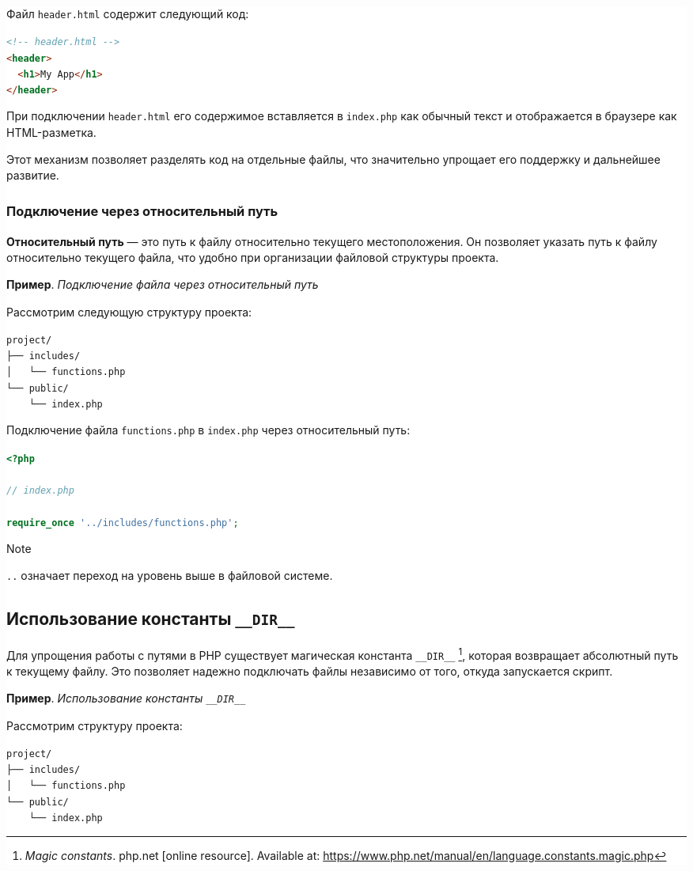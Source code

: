 Файл `header.html` содержит следующий код:

```html
<!-- header.html -->
<header>
  <h1>My App</h1>
</header>
```

При подключении `header.html` его содержимое вставляется в `index.php` как обычный текст и отображается в браузере как HTML-разметка.

Этот механизм позволяет разделять код на отдельные файлы, что значительно упрощает его поддержку и дальнейшее развитие.

### Подключение через относительный путь

**Относительный путь** — это путь к файлу относительно текущего местоположения. Он позволяет указать путь к файлу относительно текущего файла, что удобно при организации файловой структуры проекта.

**Пример**. _Подключение файла через относительный путь_

Рассмотрим следующую структуру проекта:

```
project/
├── includes/
│   └── functions.php
└── public/
    └── index.php
```

Подключение файла `functions.php` в `index.php` через относительный путь:

```php
<?php

// index.php

require_once '../includes/functions.php';
```

> [!NOTE] 
> `..` означает переход на уровень выше в файловой системе.

## Использование константы `__DIR__`

Для упрощения работы с путями в PHP существует магическая константа `__DIR__` [^5], которая возвращает абсолютный путь к текущему файлу. Это позволяет надежно подключать файлы независимо от того, откуда запускается скрипт.

**Пример**. _Использование константы `__DIR__`_

Рассмотрим структуру проекта:

```
project/
├── includes/
│   └── functions.php
└── public/
    └── index.php
```


[^1]: _include_. php.net [online resource]. Available at: https://www.php.net/manual/ru/function.include.php
[^2]: _require_. php.net [online resource]. Available at: https://www.php.net/manual/ru/function.require.php
[^3]: _include once_. php.net [online resource]. Available at: https://www.php.net/manual/ru/function.include-once.php
[^4]: _require once_. php.net [online resource]. Available at: https://www.php.net/manual/ru/function.require-once.php
[^5]: _Magic constants_. php.net [online resource]. Available at: https://www.php.net/manual/en/language.constants.magic.php
